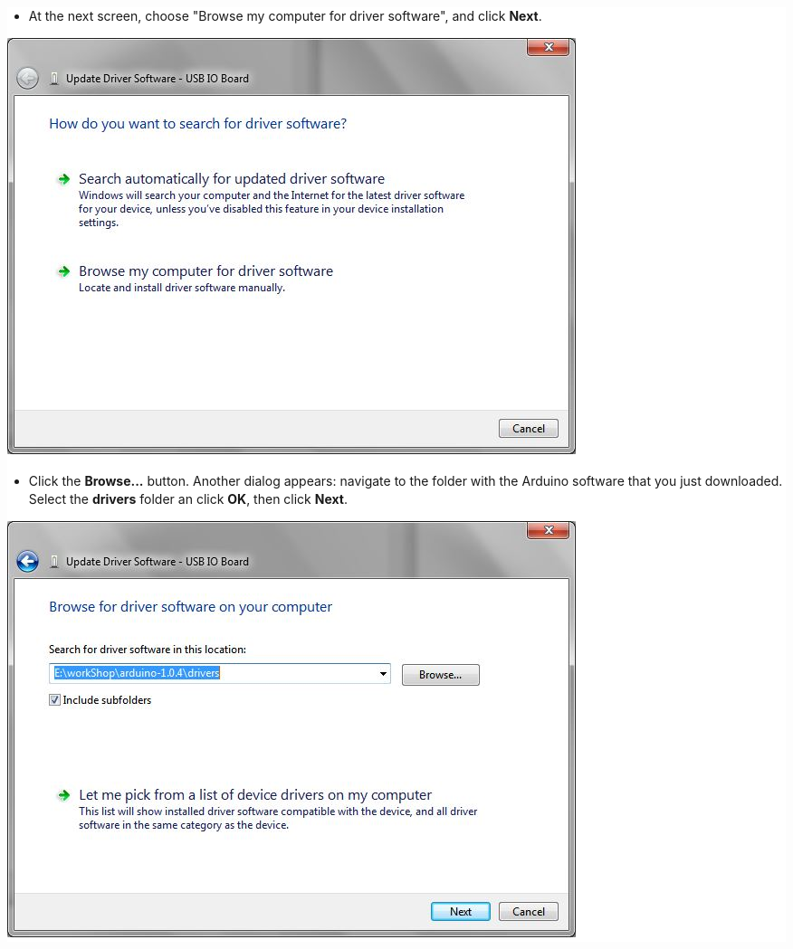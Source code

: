 - At the next screen, choose "Browse my computer for driver software", and click **Next**.

![](./assets/ArduinoRobotWindowsDrivers1.jpg)

- Click the **Browse...** button. Another dialog appears: navigate to the folder with the Arduino software that you just downloaded. Select the **drivers** folder an click **OK**, then click **Next**.

![](./assets/ArduinoRobotWindowsDrivers2.jpg)
